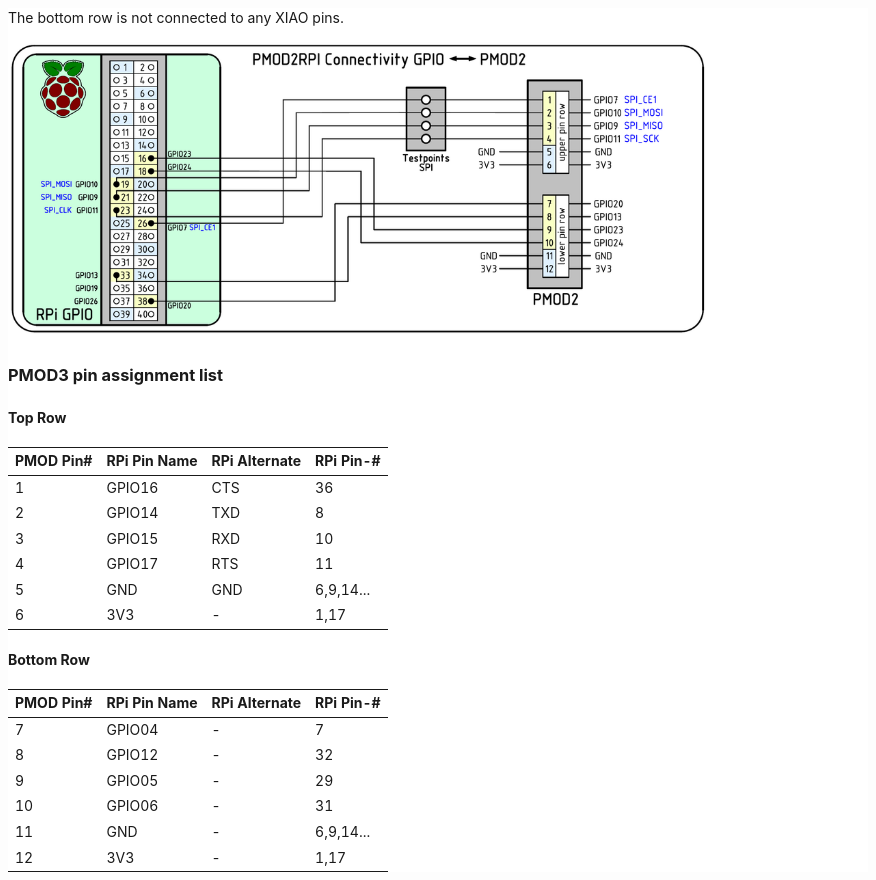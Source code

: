 The bottom row is not connected to any XIAO pins.

<img src="images/pmod2rpi-schema-rpi-mod2-v10.png" width="700"/>

### PMOD3 pin assignment list

#### Top Row

| PMOD Pin# | RPi Pin Name | RPi Alternate  | RPi Pin-# |
|-----------|--------------|----------------|-----------|
| 1         | GPIO16       | CTS            | 36        |
| 2         | GPIO14       | TXD            | 8         |
| 3         | GPIO15       | RXD            | 10        |
| 4         | GPIO17       | RTS            | 11        |
| 5         | GND          | GND            | 6,9,14... |
| 6         | 3V3          | -              | 1,17      |

#### Bottom Row

| PMOD Pin# | RPi Pin Name | RPi Alternate  | RPi Pin-# |
|-----------|--------------|----------------|-----------|
| 7         | GPIO04       | -              | 7         |
| 8         | GPIO12       | -              | 32        |
| 9         | GPIO05       | -              | 29        |
| 10        | GPIO06       | -              | 31        |
| 11        | GND          | -              | 6,9,14... |
| 12        | 3V3          | -              | 1,17      |
